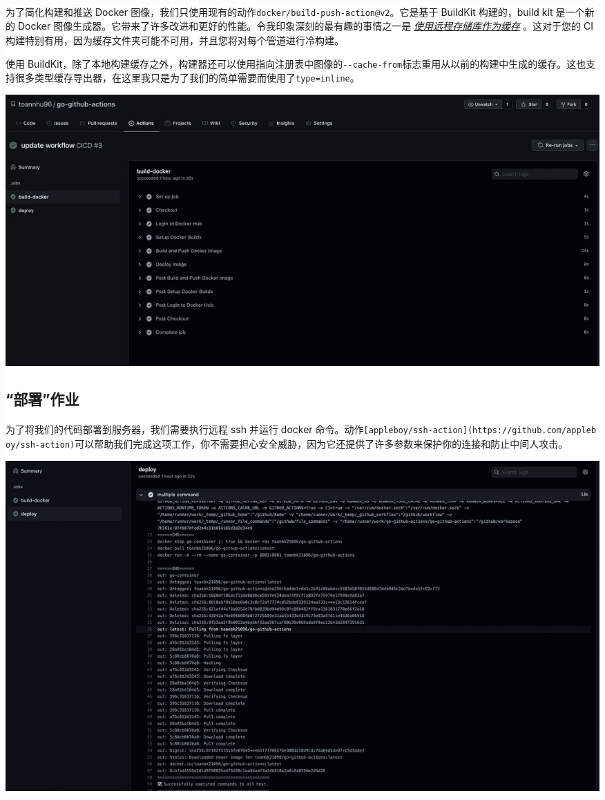 为了简化构建和推送 Docker 图像，我们只使用现有的动作`docker/build-push-action@v2`。它是基于 BuildKit 构建的，build kit 是一个新的 Docker 图像生成器。它带来了许多改进和更好的性能。令我印象深刻的最有趣的事情之一是 [*使用远程存储库作为缓存*](https://github.com/docker/build-push-action/blob/master/docs/advanced/cache.md) 。这对于您的 CI 构建特别有用，因为缓存文件夹可能不可用，并且您将对每个管道进行冷构建。

使用 BuildKit，除了本地构建缓存之外，构建器还可以使用指向注册表中图像的`--cache-from`标志重用从以前的构建中生成的缓存。这也支持很多类型缓存导出器，在这里我只是为了我们的简单需要而使用了`type=inline`。

![](img/d02bcbda45bfd1e042b35c5ec84d2835.png)

## “部署”作业

为了将我们的代码部署到服务器，我们需要执行远程 ssh 并运行 docker 命令。动作`[appleboy/ssh-action](https://github.com/appleboy/ssh-action)`可以帮助我们完成这项工作，你不需要担心安全威胁，因为它还提供了许多参数来保护你的连接和防止中间人攻击。

![](img/7bf82041a9291ab4e258dbeb490e3417.png)
